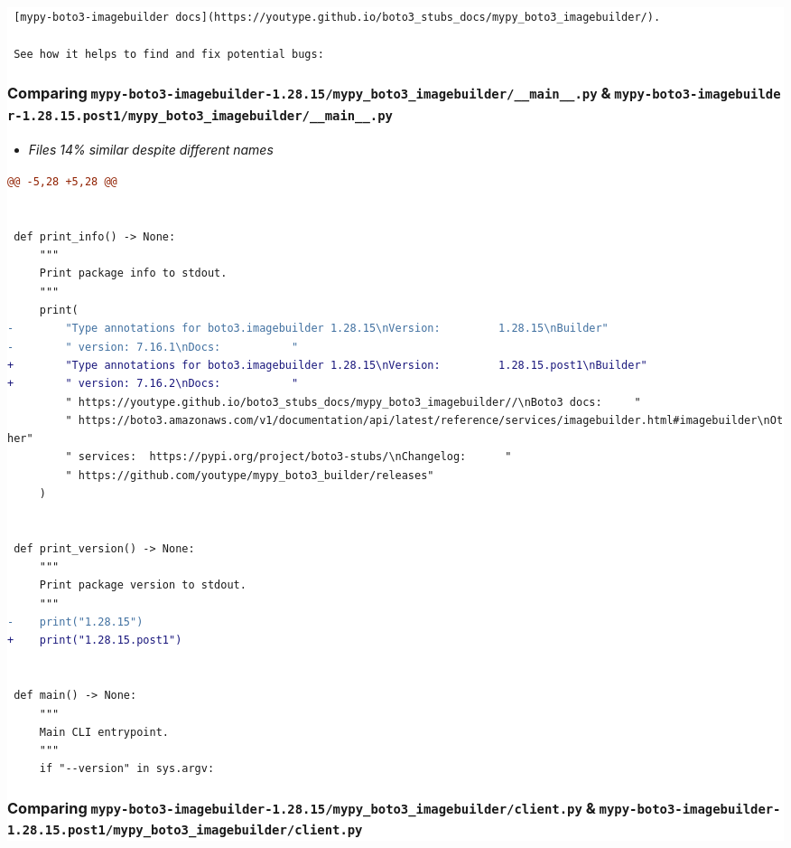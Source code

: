 ```diff
 [mypy-boto3-imagebuilder docs](https://youtype.github.io/boto3_stubs_docs/mypy_boto3_imagebuilder/).
 
 See how it helps to find and fix potential bugs:
```

### Comparing `mypy-boto3-imagebuilder-1.28.15/mypy_boto3_imagebuilder/__main__.py` & `mypy-boto3-imagebuilder-1.28.15.post1/mypy_boto3_imagebuilder/__main__.py`

 * *Files 14% similar despite different names*

```diff
@@ -5,28 +5,28 @@
 
 
 def print_info() -> None:
     """
     Print package info to stdout.
     """
     print(
-        "Type annotations for boto3.imagebuilder 1.28.15\nVersion:         1.28.15\nBuilder"
-        " version: 7.16.1\nDocs:           "
+        "Type annotations for boto3.imagebuilder 1.28.15\nVersion:         1.28.15.post1\nBuilder"
+        " version: 7.16.2\nDocs:           "
         " https://youtype.github.io/boto3_stubs_docs/mypy_boto3_imagebuilder//\nBoto3 docs:     "
         " https://boto3.amazonaws.com/v1/documentation/api/latest/reference/services/imagebuilder.html#imagebuilder\nOther"
         " services:  https://pypi.org/project/boto3-stubs/\nChangelog:      "
         " https://github.com/youtype/mypy_boto3_builder/releases"
     )
 
 
 def print_version() -> None:
     """
     Print package version to stdout.
     """
-    print("1.28.15")
+    print("1.28.15.post1")
 
 
 def main() -> None:
     """
     Main CLI entrypoint.
     """
     if "--version" in sys.argv:
```

### Comparing `mypy-boto3-imagebuilder-1.28.15/mypy_boto3_imagebuilder/client.py` & `mypy-boto3-imagebuilder-1.28.15.post1/mypy_boto3_imagebuilder/client.py`
